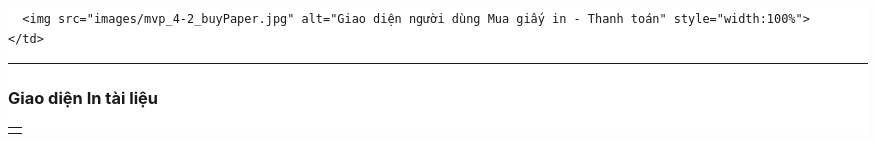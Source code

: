       <img src="images/mvp_4-2_buyPaper.jpg" alt="Giao diện người dùng Mua giấy in - Thanh toán" style="width:100%">
    </td>
  </tr>
</table>

---

### Giao diện In tài liệu

<table>
  <tr>
    <td>